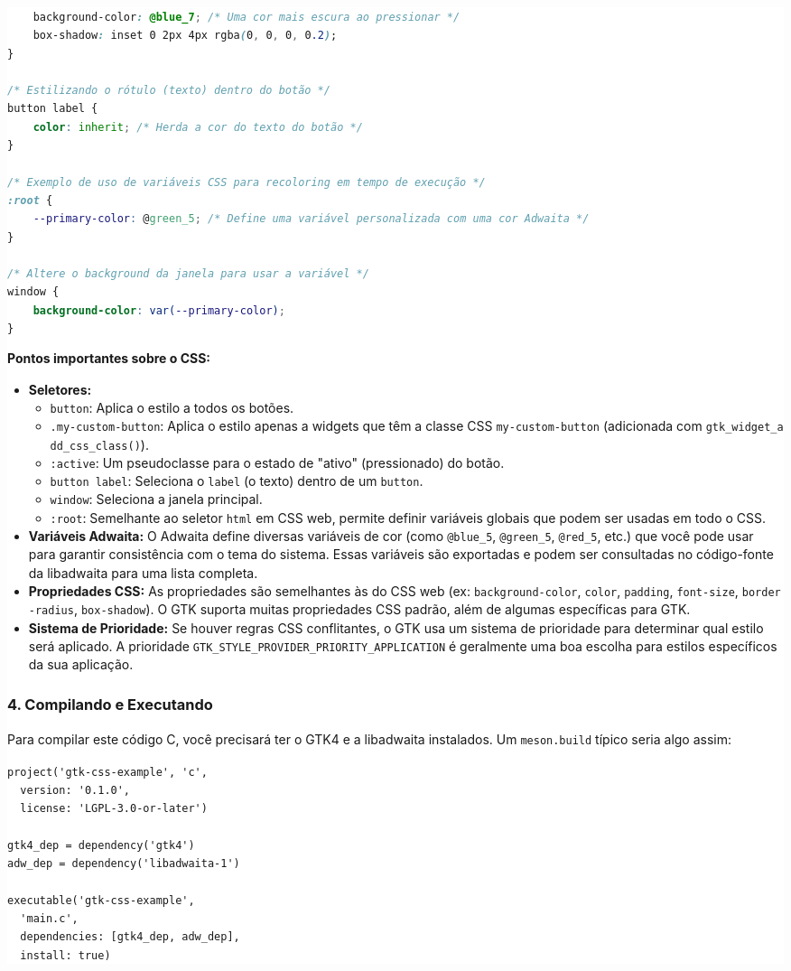 ```css
    background-color: @blue_7; /* Uma cor mais escura ao pressionar */
    box-shadow: inset 0 2px 4px rgba(0, 0, 0, 0.2);
}

/* Estilizando o rótulo (texto) dentro do botão */
button label {
    color: inherit; /* Herda a cor do texto do botão */
}

/* Exemplo de uso de variáveis CSS para recoloring em tempo de execução */
:root {
    --primary-color: @green_5; /* Define uma variável personalizada com uma cor Adwaita */
}

/* Altere o background da janela para usar a variável */
window {
    background-color: var(--primary-color);
}
```

**Pontos importantes sobre o CSS:**

* **Seletores:**
    * `button`: Aplica o estilo a todos os botões.
    * `.my-custom-button`: Aplica o estilo apenas a widgets que têm a classe CSS `my-custom-button` (adicionada com `gtk_widget_add_css_class()`).
    * `:active`: Um pseudoclasse para o estado de "ativo" (pressionado) do botão.
    * `button label`: Seleciona o `label` (o texto) dentro de um `button`.
    * `window`: Seleciona a janela principal.
    * `:root`: Semelhante ao seletor `html` em CSS web, permite definir variáveis globais que podem ser usadas em todo o CSS.
* **Variáveis Adwaita:** O Adwaita define diversas variáveis de cor (como `@blue_5`, `@green_5`, `@red_5`, etc.) que você pode usar para garantir consistência com o tema do sistema. Essas variáveis são exportadas e podem ser consultadas no código-fonte da libadwaita para uma lista completa.
* **Propriedades CSS:** As propriedades são semelhantes às do CSS web (ex: `background-color`, `color`, `padding`, `font-size`, `border-radius`, `box-shadow`). O GTK suporta muitas propriedades CSS padrão, além de algumas específicas para GTK.
* **Sistema de Prioridade:** Se houver regras CSS conflitantes, o GTK usa um sistema de prioridade para determinar qual estilo será aplicado. A prioridade `GTK_STYLE_PROVIDER_PRIORITY_APPLICATION` é geralmente uma boa escolha para estilos específicos da sua aplicação.

### 4. Compilando e Executando

Para compilar este código C, você precisará ter o GTK4 e a libadwaita instalados. Um `meson.build` típico seria algo assim:

```meson
project('gtk-css-example', 'c',
  version: '0.1.0',
  license: 'LGPL-3.0-or-later')

gtk4_dep = dependency('gtk4')
adw_dep = dependency('libadwaita-1')

executable('gtk-css-example',
  'main.c',
  dependencies: [gtk4_dep, adw_dep],
  install: true)
```
